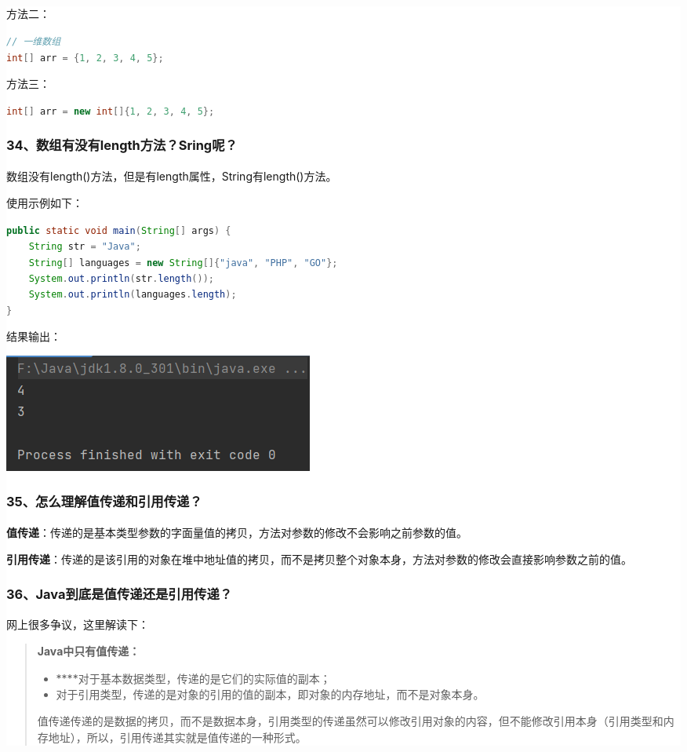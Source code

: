 方法二：

```java
// 一维数组
int[] arr = {1, 2, 3, 4, 5};
```

方法三：

```java
int[] arr = new int[]{1, 2, 3, 4, 5};
```

### 34、数组有没有length方法？Sring呢？

数组没有length()方法，但是有length属性，String有length()方法。

使用示例如下：

```java
public static void main(String[] args) {
    String str = "Java";
    String[] languages = new String[]{"java", "PHP", "GO"};
    System.out.println(str.length());
    System.out.println(languages.length);
}
```

结果输出：

![](./_images/基础/34.png)

### 35、怎么理解值传递和引用传递？

**值传递**：传递的是基本类型参数的字面量值的拷贝，方法对参数的修改不会影响之前参数的值。

**引用传递**：传递的是该引用的对象在堆中地址值的拷贝，而不是拷贝整个对象本身，方法对参数的修改会直接影响参数之前的值。

### 36、Java到底是值传递还是引用传递？

网上很多争议，这里解读下：

> **Java中只有值传递：**
>
> - ****对于基本数据类型，传递的是它们的实际值的副本；
> - 对于引用类型，传递的是对象的引用的值的副本，即对象的内存地址，而不是对象本身。
>
> 值传递传递的是数据的拷贝，而不是数据本身，引用类型的传递虽然可以修改引用对象的内容，但不能修改引用本身（引用类型和内存地址），所以，引用传递其实就是值传递的一种形式。
